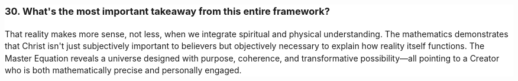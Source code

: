 ### 30. What's the most important takeaway from this entire framework?   
   
That reality makes more sense, not less, when we integrate spiritual and physical understanding. The mathematics demonstrates that Christ isn't just subjectively important to believers but objectively necessary to explain how reality itself functions. The Master Equation reveals a universe designed with purpose, coherence, and transformative possibility—all pointing to a Creator who is both mathematically precise and personally engaged.